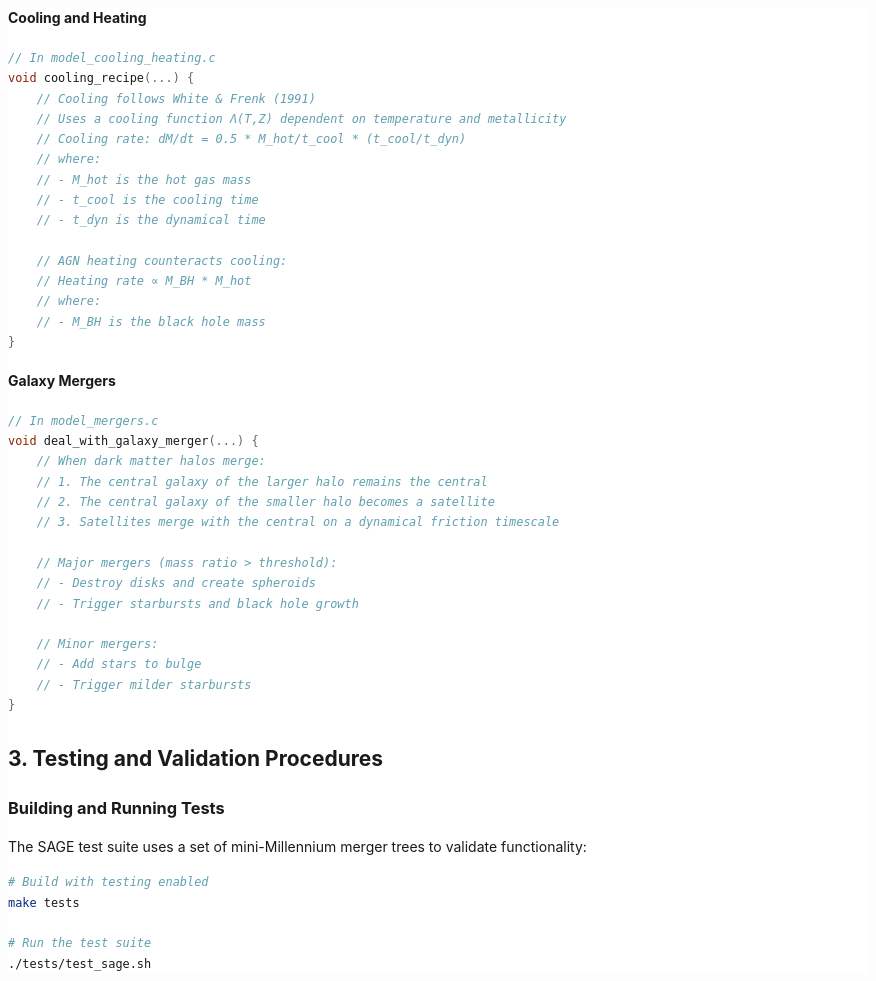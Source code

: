 #### Cooling and Heating

```c
// In model_cooling_heating.c
void cooling_recipe(...) {
    // Cooling follows White & Frenk (1991)
    // Uses a cooling function Λ(T,Z) dependent on temperature and metallicity
    // Cooling rate: dM/dt = 0.5 * M_hot/t_cool * (t_cool/t_dyn)
    // where:
    // - M_hot is the hot gas mass
    // - t_cool is the cooling time
    // - t_dyn is the dynamical time
    
    // AGN heating counteracts cooling:
    // Heating rate ∝ M_BH * M_hot
    // where:
    // - M_BH is the black hole mass
}
```

#### Galaxy Mergers

```c
// In model_mergers.c
void deal_with_galaxy_merger(...) {
    // When dark matter halos merge:
    // 1. The central galaxy of the larger halo remains the central
    // 2. The central galaxy of the smaller halo becomes a satellite
    // 3. Satellites merge with the central on a dynamical friction timescale
    
    // Major mergers (mass ratio > threshold):
    // - Destroy disks and create spheroids
    // - Trigger starbursts and black hole growth
    
    // Minor mergers:
    // - Add stars to bulge
    // - Trigger milder starbursts
}
```

## 3. Testing and Validation Procedures

### Building and Running Tests

The SAGE test suite uses a set of mini-Millennium merger trees to validate functionality:

```bash
# Build with testing enabled
make tests

# Run the test suite
./tests/test_sage.sh
```
